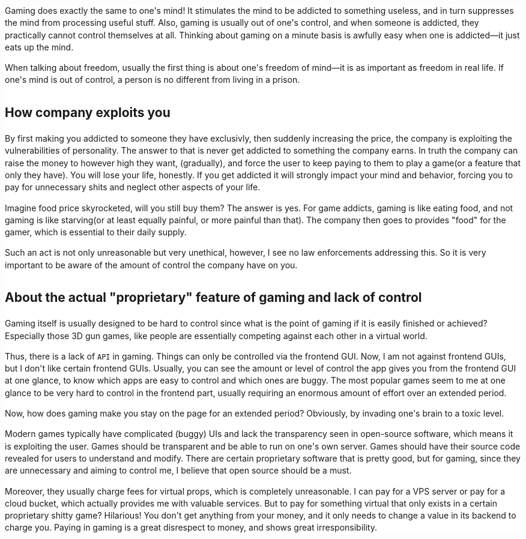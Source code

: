 Gaming does exactly the same to one's mind! It stimulates the mind to be addicted to something useless, and in turn suppresses the mind from processing useful stuff. Also, gaming is usually out of one's control, and when someone is addicted, they practically cannot control themselves at all. Thinking about gaming on a minute basis is awfully easy when one is addicted—it just eats up the mind.

When talking about freedom, usually the first thing is about one's freedom of mind—it is as important as freedom in real life. If one's mind is out of control, a person is no different from living in a prison.

## How company exploits you

By first making you addicted to someone they have exclusivly, then suddenly increasing the price, the company is exploiting the vulnerabilities of personality. The answer to that is never get addicted to something the company earns. In truth the company can raise the money to however high they want, (gradually), and force the user to keep paying to them to play a game(or a feature that only they have). You will lose your life, honestly. If you get addicted it will strongly impact your mind and behavior, forcing you to pay for unnecessary shits and neglect other aspects of your life.

Imagine food price skyrocketed, will you still buy them? The answer is yes. For game addicts, gaming is like eating food, and not gaming is like starving(or at least equally painful, or more painful than that). The company then goes to provides "food" for the gamer, which is essential to their daily supply.

Such an act is not only unreasonable but very unethical, however, I see no law enforcements addressing this. So it is very important to be aware of the amount of control the company have on you.

## About the actual "proprietary" feature of gaming and lack of control

Gaming itself is usually designed to be hard to control since what is the point of gaming if it is easily finished or achieved? Especially those 3D gun games, like people are essentially competing against each other in a virtual world.

Thus, there is a lack of `API` in gaming. Things can only be controlled via the frontend GUI. Now, I am not against frontend GUIs, but I don't like certain frontend GUIs. Usually, you can see the amount or level of control the app gives you from the frontend GUI at one glance, to know which apps are easy to control and which ones are buggy. The most popular games seem to me at one glance to be very hard to control in the frontend part, usually requiring an enormous amount of effort over an extended period.

Now, how does gaming make you stay on the page for an extended period? Obviously, by invading one's brain to a toxic level.

Modern games typically have complicated (buggy) UIs and lack the transparency seen in open-source software, which means it is exploiting the user. Games should be transparent and be able to run on one's own server. Games should have their source code revealed for users to understand and modify. There are certain proprietary software that is pretty good, but for gaming, since they are unnecessary and aiming to control me, I believe that open source should be a must.

Moreover, they usually charge fees for virtual props, which is completely unreasonable. I can pay for a VPS server or pay for a cloud bucket, which actually provides me with valuable services. But to pay for something virtual that only exists in a certain proprietary shitty game? Hilarious! You don't get anything from your money, and it only needs to change a value in its backend to charge you. Paying in gaming is a great disrespect to money, and shows great irresponsibility.
